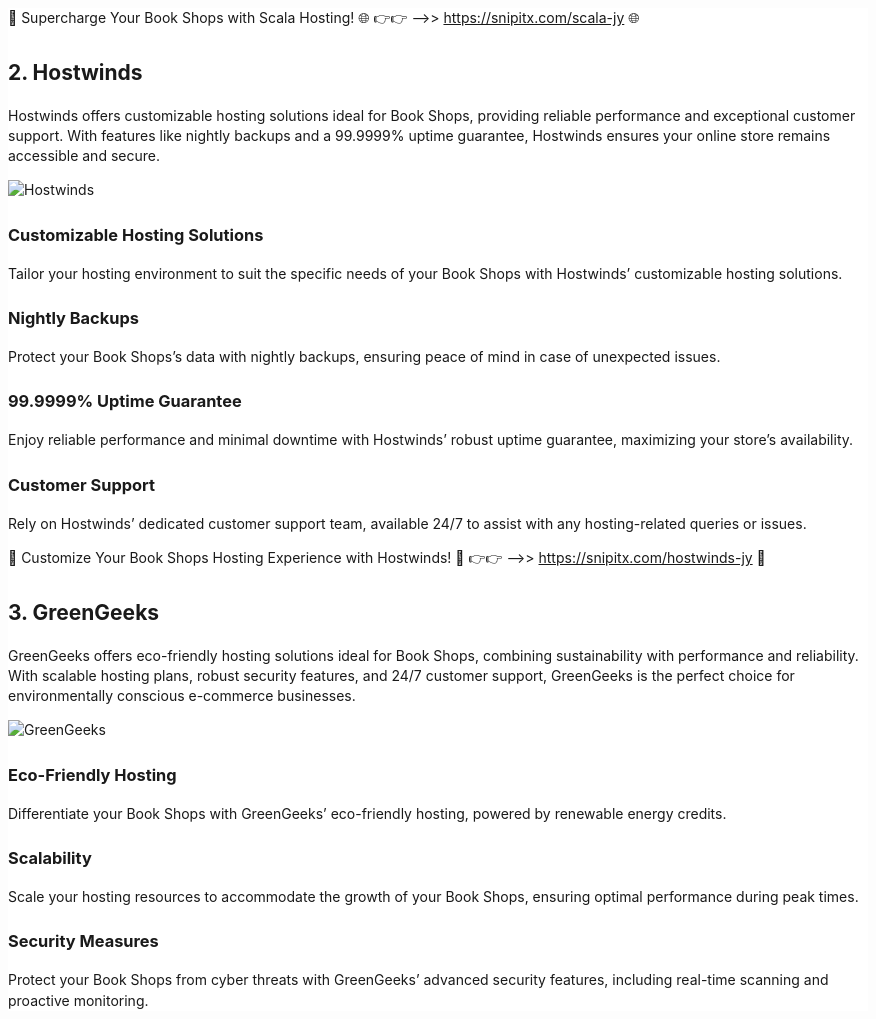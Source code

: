 🚀 Supercharge Your Book Shops with Scala Hosting! 🌐
👉👉 -->> https://snipitx.com/scala-jy 🌐

## 2. Hostwinds

Hostwinds offers customizable hosting solutions ideal for Book Shops, providing reliable performance and exceptional customer support. With features like nightly backups and a 99.9999% uptime guarantee, Hostwinds ensures your online store remains accessible and secure.

![Hostwinds](https://i.imgur.com/53aSNXx.jpeg "Hostwinds Hosting")

### Customizable Hosting Solutions
Tailor your hosting environment to suit the specific needs of your Book Shops with Hostwinds’ customizable hosting solutions.

### Nightly Backups
Protect your Book Shops’s data with nightly backups, ensuring peace of mind in case of unexpected issues.

### 99.9999% Uptime Guarantee
Enjoy reliable performance and minimal downtime with Hostwinds’ robust uptime guarantee, maximizing your store’s availability.

### Customer Support
Rely on Hostwinds’ dedicated customer support team, available 24/7 to assist with any hosting-related queries or issues.

🌟 Customize Your Book Shops Hosting Experience with Hostwinds! 🚀
👉👉 -->> https://snipitx.com/hostwinds-jy 🚀


## 3. GreenGeeks

GreenGeeks offers eco-friendly hosting solutions ideal for Book Shops, combining sustainability with performance and reliability. With scalable hosting plans, robust security features, and 24/7 customer support, GreenGeeks is the perfect choice for environmentally conscious e-commerce businesses.

![GreenGeeks](https://i.imgur.com/eEwuntu.jpg "GreenGeeks Hosting")

### Eco-Friendly Hosting
Differentiate your Book Shops with GreenGeeks’ eco-friendly hosting, powered by renewable energy credits.

### Scalability
Scale your hosting resources to accommodate the growth of your Book Shops, ensuring optimal performance during peak times.

### Security Measures
Protect your Book Shops from cyber threats with GreenGeeks’ advanced security features, including real-time scanning and proactive monitoring.
